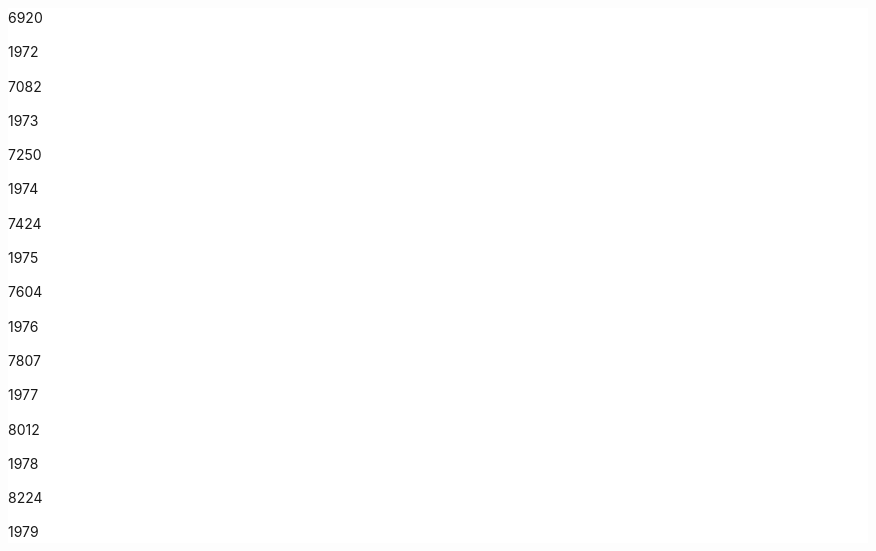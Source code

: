 
6920






1972


7082






1973


7250






1974


7424






1975


7604






1976


7807






1977


8012






1978


8224






1979
